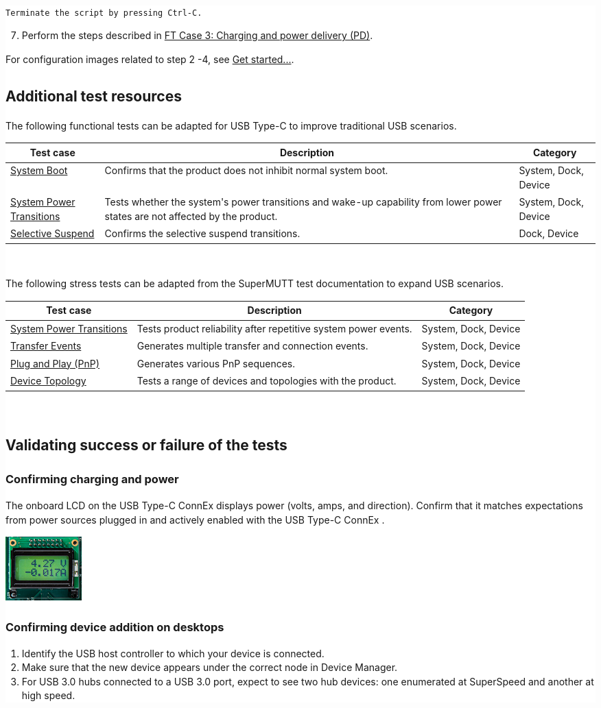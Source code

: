     Terminate the script by pressing Ctrl-C.

7.  Perform the steps described in [FT Case 3: Charging and power delivery (PD)](#ft3).

For configuration images related to step 2 -4, see [Get started...](#config).

## Additional test resources


The following functional tests can be adapted for USB Type-C to improve traditional USB scenarios.

| Test case                                | Description                                                                                                                  | Category             |
|------------------------------------------|------------------------------------------------------------------------------------------------------------------------------|----------------------|
| [System Boot](type.md#ft2)              | Confirms that the product does not inhibit normal system boot.                                                               | System, Dock, Device |
| [System Power Transitions](type.md#ft3) | Tests whether the system's power transitions and wake-up capability from lower power states are not affected by the product. | System, Dock, Device |
| [Selective Suspend](type.md#ft4)        | Confirms the selective suspend transitions.                                                                                  | Dock, Device         |

 

The following stress tests can be adapted from the SuperMUTT test documentation to expand USB scenarios.

| Test case                                | Description                                                     | Category             |
|------------------------------------------|-----------------------------------------------------------------|----------------------|
| [System Power Transitions](type.md#st1) | Tests product reliability after repetitive system power events. | System, Dock, Device |
| [Transfer Events](type.md#st2)          | Generates multiple transfer and connection events.              | System, Dock, Device |
| [Plug and Play (PnP)](type.md#st3)      | Generates various PnP sequences.                                | System, Dock, Device |
| [Device Topology](type.md#st4)          | Tests a range of devices and topologies with the product.       | System, Dock, Device |

 

## Validating success or failure of the tests


### Confirming charging and power

The onboard LCD on the USB Type-C ConnEx displays power (volts, amps, and direction). Confirm that it matches expectations from power sources plugged in and actively enabled with the USB Type-C ConnEx .

![confirming charging and power](images/connexc-connect9.png)

### Confirming device addition on desktops

1.  Identify the USB host controller to which your device is connected.
2.  Make sure that the new device appears under the correct node in Device Manager.
3.  For USB 3.0 hubs connected to a USB 3.0 port, expect to see two hub devices: one enumerated at SuperSpeed and another at high speed.
